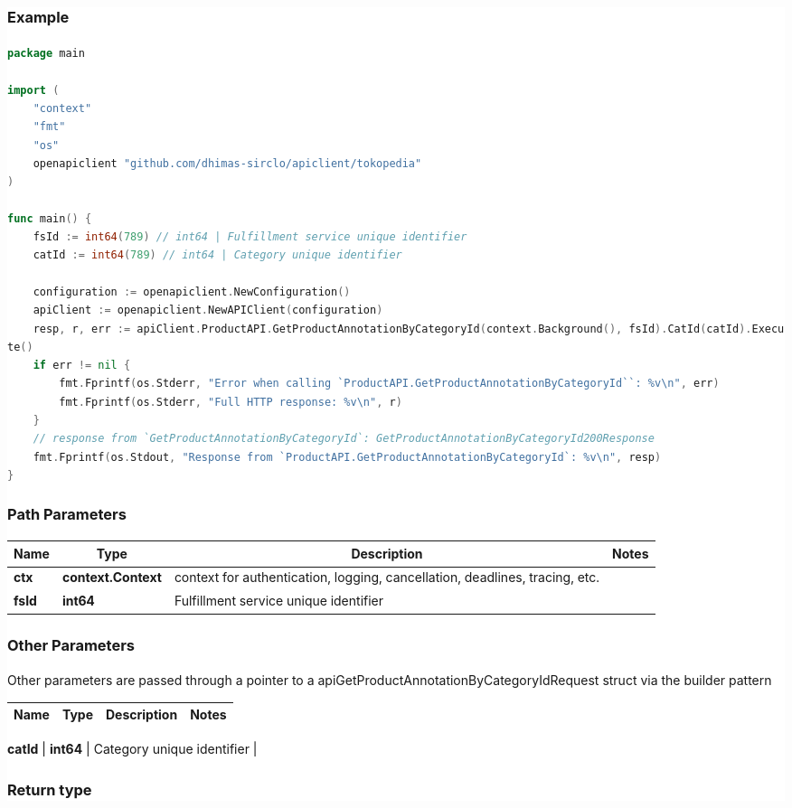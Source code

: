 ### Example

```go
package main

import (
    "context"
    "fmt"
    "os"
    openapiclient "github.com/dhimas-sirclo/apiclient/tokopedia"
)

func main() {
    fsId := int64(789) // int64 | Fulfillment service unique identifier
    catId := int64(789) // int64 | Category unique identifier

    configuration := openapiclient.NewConfiguration()
    apiClient := openapiclient.NewAPIClient(configuration)
    resp, r, err := apiClient.ProductAPI.GetProductAnnotationByCategoryId(context.Background(), fsId).CatId(catId).Execute()
    if err != nil {
        fmt.Fprintf(os.Stderr, "Error when calling `ProductAPI.GetProductAnnotationByCategoryId``: %v\n", err)
        fmt.Fprintf(os.Stderr, "Full HTTP response: %v\n", r)
    }
    // response from `GetProductAnnotationByCategoryId`: GetProductAnnotationByCategoryId200Response
    fmt.Fprintf(os.Stdout, "Response from `ProductAPI.GetProductAnnotationByCategoryId`: %v\n", resp)
}
```

### Path Parameters


Name | Type | Description  | Notes
------------- | ------------- | ------------- | -------------
**ctx** | **context.Context** | context for authentication, logging, cancellation, deadlines, tracing, etc.
**fsId** | **int64** | Fulfillment service unique identifier | 

### Other Parameters

Other parameters are passed through a pointer to a apiGetProductAnnotationByCategoryIdRequest struct via the builder pattern


Name | Type | Description  | Notes
------------- | ------------- | ------------- | -------------

 **catId** | **int64** | Category unique identifier | 

### Return type
